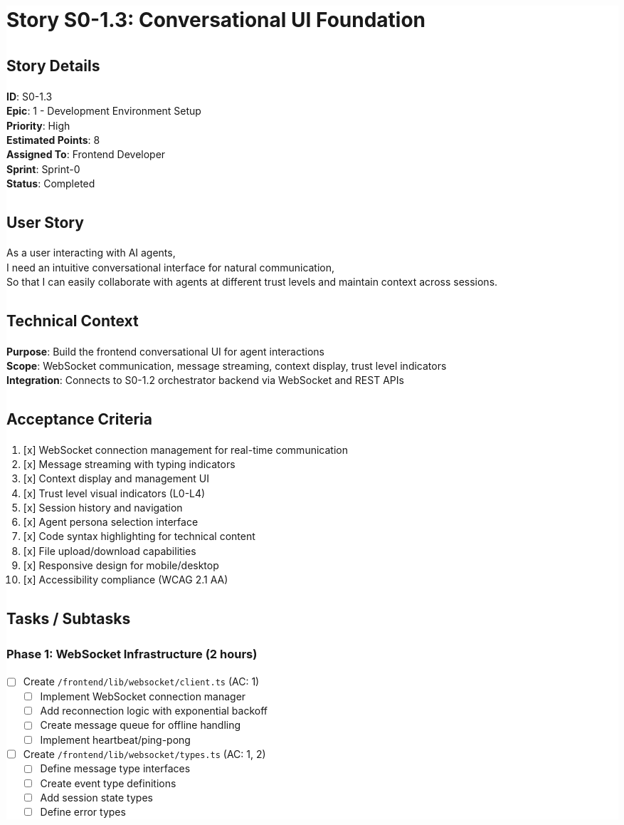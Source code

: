 # Story S0-1.3: Conversational UI Foundation

## Story Details
**ID**: S0-1.3  
**Epic**: 1 - Development Environment Setup  
**Priority**: High  
**Estimated Points**: 8  
**Assigned To**: Frontend Developer  
**Sprint**: Sprint-0  
**Status**: Completed  

## User Story
As a user interacting with AI agents,  
I need an intuitive conversational interface for natural communication,  
So that I can easily collaborate with agents at different trust levels and maintain context across sessions.

## Technical Context
**Purpose**: Build the frontend conversational UI for agent interactions  
**Scope**: WebSocket communication, message streaming, context display, trust level indicators  
**Integration**: Connects to S0-1.2 orchestrator backend via WebSocket and REST APIs  

## Acceptance Criteria
1. [x] WebSocket connection management for real-time communication
2. [x] Message streaming with typing indicators
3. [x] Context display and management UI
4. [x] Trust level visual indicators (L0-L4)
5. [x] Session history and navigation
6. [x] Agent persona selection interface
7. [x] Code syntax highlighting for technical content
8. [x] File upload/download capabilities
9. [x] Responsive design for mobile/desktop
10. [x] Accessibility compliance (WCAG 2.1 AA)

## Tasks / Subtasks

### Phase 1: WebSocket Infrastructure (2 hours)
- [ ] Create `/frontend/lib/websocket/client.ts` (AC: 1)
  - [ ] Implement WebSocket connection manager
  - [ ] Add reconnection logic with exponential backoff
  - [ ] Create message queue for offline handling
  - [ ] Implement heartbeat/ping-pong
- [ ] Create `/frontend/lib/websocket/types.ts` (AC: 1, 2)
  - [ ] Define message type interfaces
  - [ ] Create event type definitions
  - [ ] Add session state types
  - [ ] Define error types

